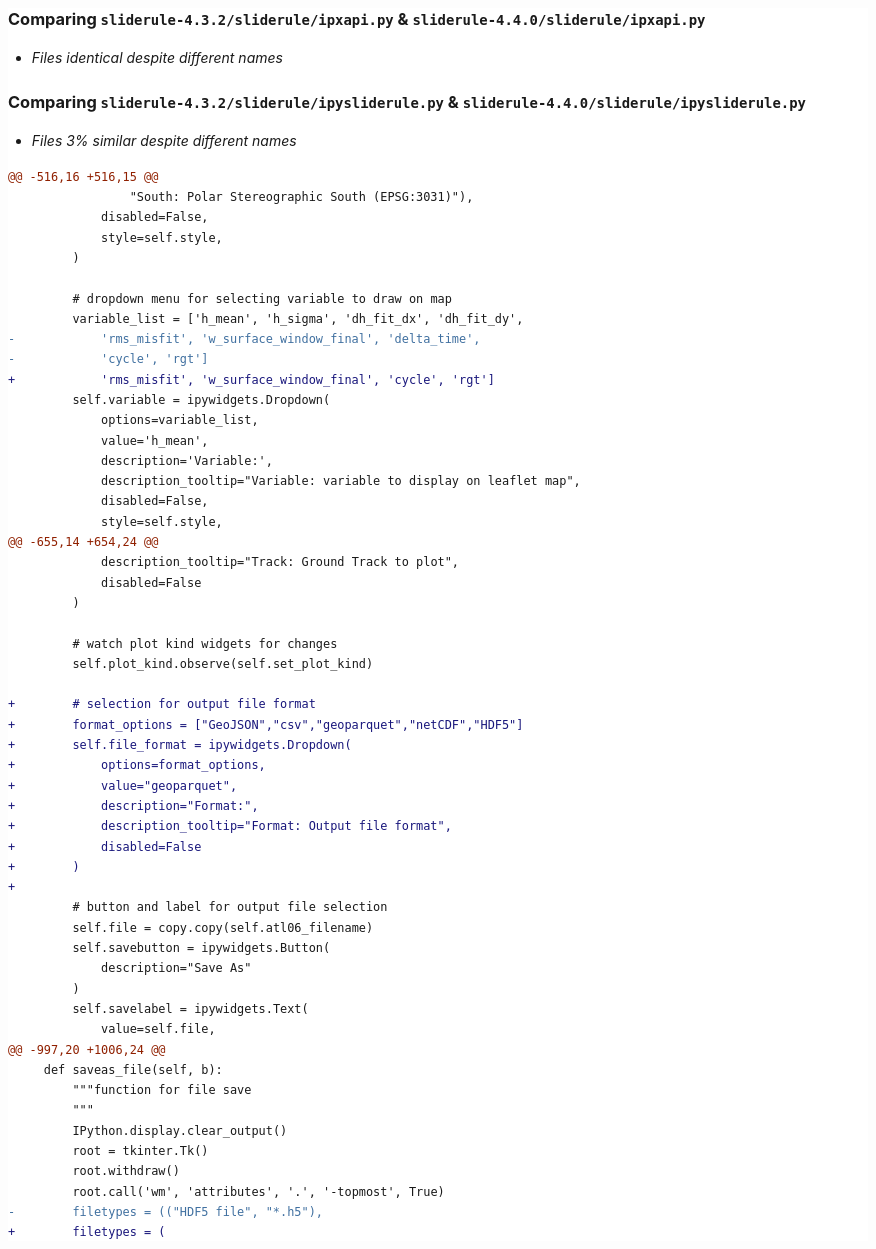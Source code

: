 ### Comparing `sliderule-4.3.2/sliderule/ipxapi.py` & `sliderule-4.4.0/sliderule/ipxapi.py`

 * *Files identical despite different names*

### Comparing `sliderule-4.3.2/sliderule/ipysliderule.py` & `sliderule-4.4.0/sliderule/ipysliderule.py`

 * *Files 3% similar despite different names*

```diff
@@ -516,16 +516,15 @@
                 "South: Polar Stereographic South (EPSG:3031)"),
             disabled=False,
             style=self.style,
         )
 
         # dropdown menu for selecting variable to draw on map
         variable_list = ['h_mean', 'h_sigma', 'dh_fit_dx', 'dh_fit_dy',
-            'rms_misfit', 'w_surface_window_final', 'delta_time',
-            'cycle', 'rgt']
+            'rms_misfit', 'w_surface_window_final', 'cycle', 'rgt']
         self.variable = ipywidgets.Dropdown(
             options=variable_list,
             value='h_mean',
             description='Variable:',
             description_tooltip="Variable: variable to display on leaflet map",
             disabled=False,
             style=self.style,
@@ -655,14 +654,24 @@
             description_tooltip="Track: Ground Track to plot",
             disabled=False
         )
 
         # watch plot kind widgets for changes
         self.plot_kind.observe(self.set_plot_kind)
 
+        # selection for output file format
+        format_options = ["GeoJSON","csv","geoparquet","netCDF","HDF5"]
+        self.file_format = ipywidgets.Dropdown(
+            options=format_options,
+            value="geoparquet",
+            description="Format:",
+            description_tooltip="Format: Output file format",
+            disabled=False
+        )
+
         # button and label for output file selection
         self.file = copy.copy(self.atl06_filename)
         self.savebutton = ipywidgets.Button(
             description="Save As"
         )
         self.savelabel = ipywidgets.Text(
             value=self.file,
@@ -997,20 +1006,24 @@
     def saveas_file(self, b):
         """function for file save
         """
         IPython.display.clear_output()
         root = tkinter.Tk()
         root.withdraw()
         root.call('wm', 'attributes', '.', '-topmost', True)
-        filetypes = (("HDF5 file", "*.h5"),
+        filetypes = (
```
